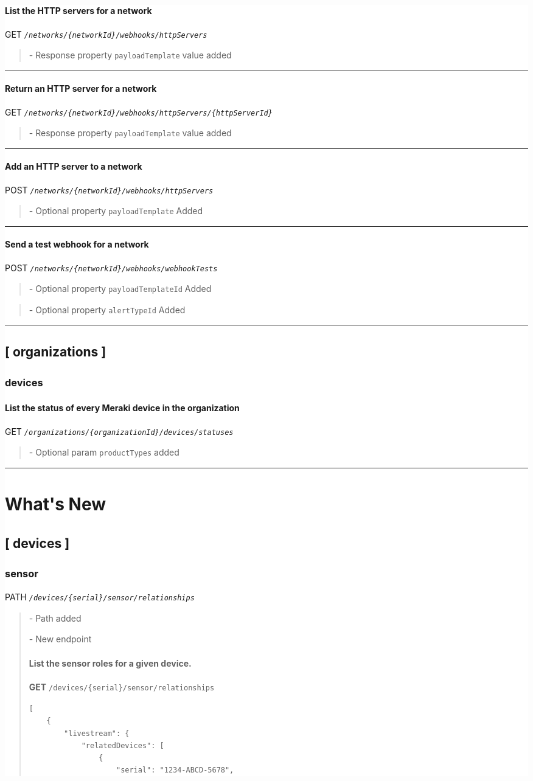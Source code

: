 #### List the HTTP servers for a network

GET _`/networks/{networkId}/webhooks/httpServers`_

> \- Response property `payloadTemplate` value added

* * *

#### Return an HTTP server for a network

GET _`/networks/{networkId}/webhooks/httpServers/{httpServerId}`_

> \- Response property `payloadTemplate` value added

* * *

#### Add an HTTP server to a network

POST _`/networks/{networkId}/webhooks/httpServers`_

> \- Optional property `payloadTemplate` Added

* * *

#### Send a test webhook for a network

POST _`/networks/{networkId}/webhooks/webhookTests`_

> \- Optional property `payloadTemplateId` Added

> \- Optional property `alertTypeId` Added

* * *

\[ organizations \]
-------------------

### devices

#### List the status of every Meraki device in the organization

GET _`/organizations/{organizationId}/devices/statuses`_

> \- Optional param `productTypes` added

* * *

What's New
==========

\[ devices \]
-------------

### sensor

PATH _`/devices/{serial}/sensor/relationships`_

> \- Path added  
>   
> \- New endpoint
> 
> #### List the sensor roles for a given device.
> 
> **GET** `/devices/{serial}/sensor/relationships`  
> 
>     [
>         {
>             "livestream": {
>                 "relatedDevices": [
>                     {
>                         "serial": "1234-ABCD-5678",